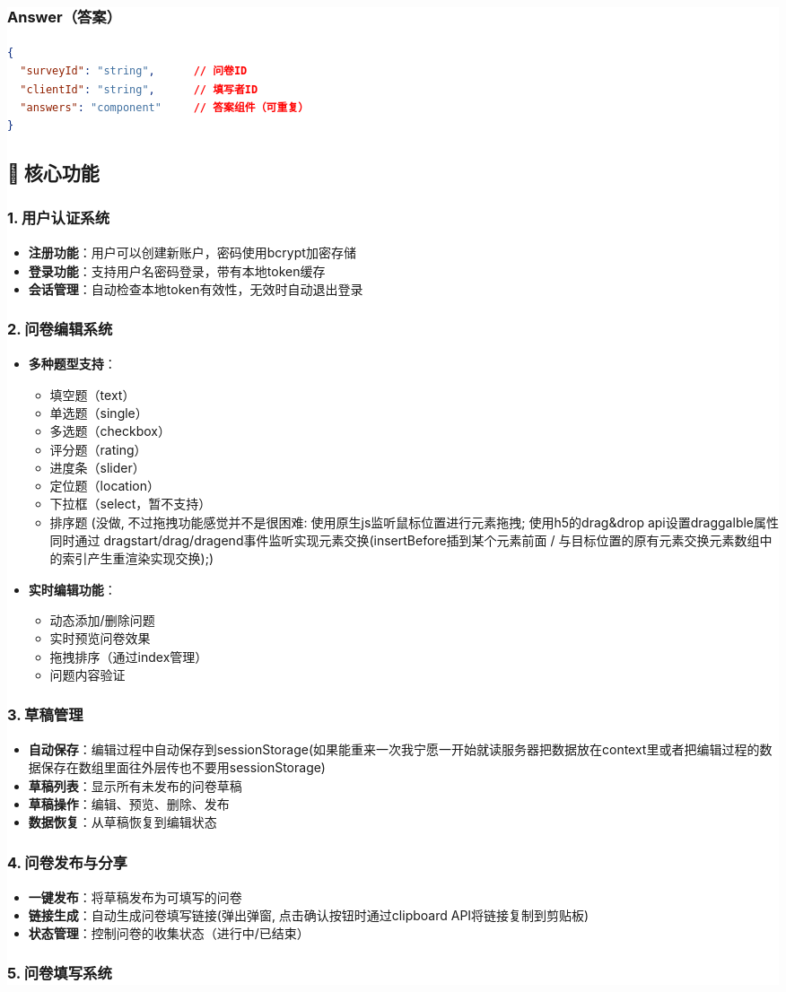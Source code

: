 ### Answer（答案）

```json
{
  "surveyId": "string",      // 问卷ID
  "clientId": "string",      // 填写者ID
  "answers": "component"     // 答案组件（可重复）
}
```

## 🎯 核心功能

### 1. 用户认证系统

- **注册功能**：用户可以创建新账户，密码使用bcrypt加密存储
- **登录功能**：支持用户名密码登录，带有本地token缓存
- **会话管理**：自动检查本地token有效性，无效时自动退出登录

### 2. 问卷编辑系统

- **多种题型支持**：
  - 填空题（text）
  - 单选题（single）
  - 多选题（checkbox）
  - 评分题（rating）
  - 进度条（slider）
  - 定位题（location）
  - 下拉框（select，暂不支持）
  - 排序题 (没做, 不过拖拽功能感觉并不是很困难: 使用原生js监听鼠标位置进行元素拖拽; 使用h5的drag&drop api设置draggalble属性同时通过 dragstart/drag/dragend事件监听实现元素交换(insertBefore插到某个元素前面 / 与目标位置的原有元素交换元素数组中的索引产生重渲染实现交换);)

- **实时编辑功能**：
  - 动态添加/删除问题
  - 实时预览问卷效果
  - 拖拽排序（通过index管理）
  - 问题内容验证

### 3. 草稿管理

- **自动保存**：编辑过程中自动保存到sessionStorage(如果能重来一次我宁愿一开始就读服务器把数据放在context里或者把编辑过程的数据保存在数组里面往外层传也不要用sessionStorage)
- **草稿列表**：显示所有未发布的问卷草稿
- **草稿操作**：编辑、预览、删除、发布
- **数据恢复**：从草稿恢复到编辑状态

### 4. 问卷发布与分享

- **一键发布**：将草稿发布为可填写的问卷
- **链接生成**：自动生成问卷填写链接(弹出弹窗, 点击确认按钮时通过clipboard API将链接复制到剪贴板)
- **状态管理**：控制问卷的收集状态（进行中/已结束）

### 5. 问卷填写系统
